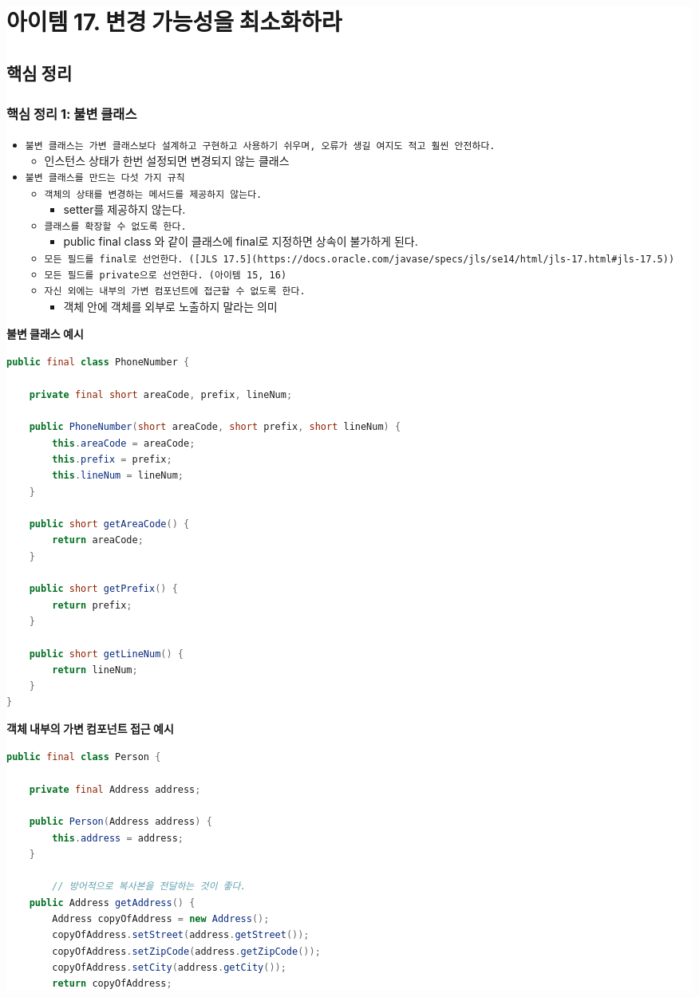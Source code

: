 # 아이템 17. 변경 가능성을 최소화하라

## 핵심 정리

### 핵심 정리 1: 불변 클래스

- `불변 클래스는 가변 클래스보다 설계하고 구현하고 사용하기 쉬우며, 오류가 생길 여지도 적고 훨씬 안전하다.`
    - 인스턴스 상태가 한번 설정되면 변경되지 않는 클래스
- `불변 클래스를 만드는 다섯 가지 규칙`
    - `객체의 상태를 변경하는 메서드를 제공하지 않는다.`
        - setter를 제공하지 않는다.
    - `클래스를 확장할 수 없도록 한다.`
        - public final class 와 같이 클래스에 final로 지정하면 상속이 불가하게 된다.
    - `모든 필드를 final로 선언한다. ([JLS 17.5](https://docs.oracle.com/javase/specs/jls/se14/html/jls-17.html#jls-17.5))`
    - `모든 필드를 private으로 선언한다. (아이템 15, 16)`
    - `자신 외에는 내부의 가변 컴포넌트에 접근할 수 없도록 한다.`
        - 객체 안에 객체를 외부로 노출하지 말라는 의미

**불변 클래스 예시**

```java
public final class PhoneNumber {

    private final short areaCode, prefix, lineNum;

    public PhoneNumber(short areaCode, short prefix, short lineNum) {
        this.areaCode = areaCode;
        this.prefix = prefix;
        this.lineNum = lineNum;
    }

    public short getAreaCode() {
        return areaCode;
    }

    public short getPrefix() {
        return prefix;
    }

    public short getLineNum() {
        return lineNum;
    }
}
```

**객체 내부의 가변 컴포넌트 접근 예시**

```java
public final class Person {

    private final Address address;

    public Person(Address address) {
        this.address = address;
    }

		// 방어적으로 복사본을 전달하는 것이 좋다.
    public Address getAddress() {
        Address copyOfAddress = new Address();
        copyOfAddress.setStreet(address.getStreet());
        copyOfAddress.setZipCode(address.getZipCode());
        copyOfAddress.setCity(address.getCity());
        return copyOfAddress;
```